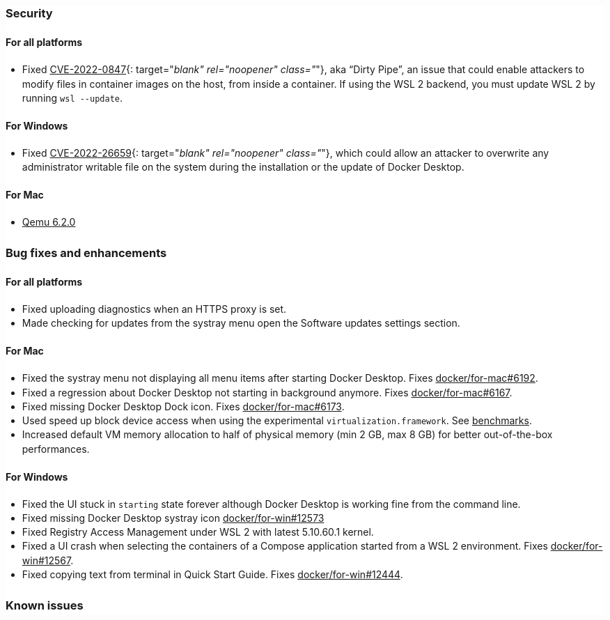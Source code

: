### Security

#### For all platforms

- Fixed [CVE-2022-0847](https://cve.mitre.org/cgi-bin/cvename.cgi?name=CVE-2022-0847){: target="_blank" rel="noopener" class="_"}, aka “Dirty Pipe”, an issue that could enable attackers to modify files in container images on the host, from inside a container.
  If using the WSL 2 backend, you must update WSL 2 by running `wsl --update`.

#### For Windows

- Fixed [CVE-2022-26659](https://cve.mitre.org/cgi-bin/cvename.cgi?name=CVE-2022-26659){: target="_blank" rel="noopener" class="_"}, which could allow an attacker to overwrite any administrator writable file on the system during the installation or the update of Docker Desktop.

#### For Mac

- [Qemu 6.2.0](https://wiki.qemu.org/ChangeLog/6.2)

### Bug fixes and enhancements

#### For all platforms

- Fixed uploading diagnostics when an HTTPS proxy is set.
- Made checking for updates from the systray menu open the Software updates settings section.

#### For Mac

- Fixed the systray menu not displaying all menu items after starting Docker Desktop. Fixes [docker/for-mac#6192](https://github.com/docker/for-mac/issues/6192).
- Fixed a regression about Docker Desktop not starting in background anymore. Fixes [docker/for-mac#6167](https://github.com/docker/for-mac/issues/6167).
- Fixed missing Docker Desktop Dock icon. Fixes [docker/for-mac#6173](https://github.com/docker/for-mac/issues/6173).
- Used speed up block device access when using the experimental `virtualization.framework`. See [benchmarks](https://github.com/docker/roadmap/issues/7#issuecomment-1050626886).
- Increased default VM memory allocation to half of physical memory (min 2 GB, max 8 GB) for better out-of-the-box performances.

#### For Windows

- Fixed the UI stuck in `starting` state forever although Docker Desktop is working fine from the command line.
- Fixed missing Docker Desktop systray icon [docker/for-win#12573](https://github.com/docker/for-win/issues/12573)
- Fixed Registry Access Management under WSL 2 with latest 5.10.60.1 kernel.
- Fixed a UI crash when selecting the containers of a Compose application started from a WSL 2 environment. Fixes [docker/for-win#12567](https://github.com/docker/for-win/issues/12567).
- Fixed copying text from terminal in Quick Start Guide. Fixes [docker/for-win#12444](https://github.com/docker/for-win/issues/12444).

### Known issues
